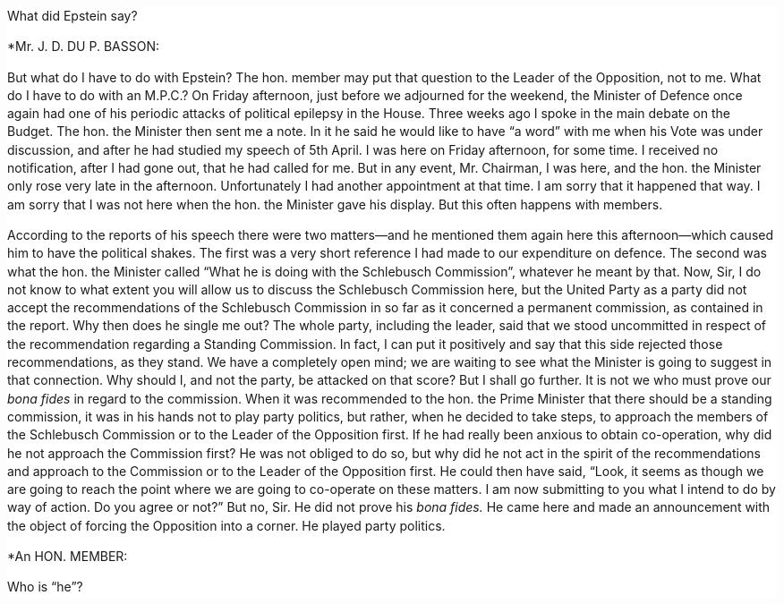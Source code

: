 <p>What did Epstein say&#x003F;</p>

</speech>

<speech by="#basson">

<from>*Mr. <person refersTo="hansard_za">J. D. DU P. BASSON</person>:</from>

<p>But what do I have to do with Epstein&#x003F; The hon. member may put that question to the Leader of the Opposition, not to me. What do I have to do with an M.P.C.&#x003F; On Friday afternoon, just before we adjourned for the weekend, the Minister of Defence once again had one of his periodic attacks of political epilepsy in the House. Three weeks ago I spoke in the main debate on the Budget. The hon. the Minister then sent me a note. In it he said he would like to have &#x201C;a word&#x201D; with me when his Vote was under discussion, and after he had studied my speech of 5th April. I was here on Friday afternoon, for some time. I received no notification, after I had gone out, that he had called for me. But in any event, Mr. Chairman, I was here, and the hon. the Minister only rose very late in the afternoon. Unfortunately I had another appointment at that time. I am sorry that it happened that way. I am sorry that I was not here when the hon. the Minister gave his display. But this often happens with members.</p>

<p>According to the reports of his speech there were two matters&#x2014;and he mentioned them again here this afternoon&#x2014;which caused him to have the political shakes. The first was a very short reference I had made to our expenditure on defence. The second was what the hon. the Minister called &#x201C;What he is doing with the Schlebusch Commission&#x201D;, whatever he meant by that. Now, Sir, I do not know to what extent you will allow us to discuss the Schlebusch Commission here, but the United Party as a party did not accept the recommendations of the Schlebusch Commission in so far as it concerned a permanent commission, as contained in the report. Why then does he single me out&#x003F; The whole party, including the leader, said that we stood uncommitted in respect of the recommendation regarding a Standing Commission. In fact, I can put it positively and say that this side rejected those recommendations, as they stand. We have a completely open mind; we are waiting to see what the Minister is going to suggest in that connection. Why should I, and not the party, be attacked on that score&#x003F; But I shall go further. It is not we who must prove our <i>bona fides</i> in regard to the commission. When it was recommended to the hon. the Prime Minister that there should be a standing commission, it was in his hands not to play party politics, but rather, when he decided to take steps, to approach the members of the Schlebusch Commission or to the Leader of the Opposition first. If he had really been anxious to obtain co-operation, why did he not approach the Commission first&#x003F; He was not obliged to do so, but why did he not act in the spirit of the recommendations and approach to the Commission or to the Leader of the Opposition first. He could then have said, &#x201C;Look, it seems as though we are going to reach the point where we are going to co-operate on these matters. I am now submitting to you what I intend to do by way of action. Do you agree or not&#x003F;&#x201D; But no, Sir. He did not prove his <i>bona fides.</i> He came here and made an announcement with the object of forcing the Opposition into a corner. He played party politics.</p>

</speech>

<speech by="#hon_member">

<from>*An <person refersTo="hansard_za">HON. MEMBER</person>:</from>

<p>Who is &#x201C;he&#x201D;&#x003F;</p>

</speech>

<speech by="#basson">
